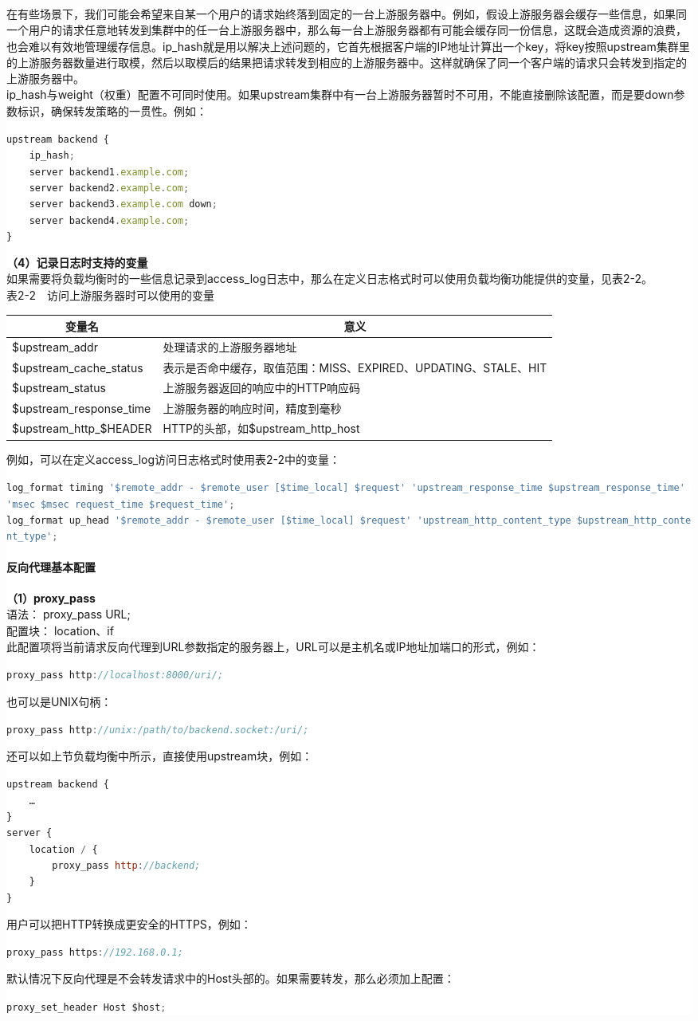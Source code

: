 在有些场景下，我们可能会希望来自某一个用户的请求始终落到固定的一台上游服务器中。例如，假设上游服务器会缓存一些信息，如果同一个用户的请求任意地转发到集群中的任一台上游服务器中，那么每一台上游服务器都有可能会缓存同一份信息，这既会造成资源的浪费，也会难以有效地管理缓存信息。ip_hash就是用以解决上述问题的，它首先根据客户端的IP地址计算出一个key，将key按照upstream集群里的上游服务器数量进行取模，然后以取模后的结果把请求转发到相应的上游服务器中。这样就确保了同一个客户端的请求只会转发到指定的上游服务器中。  
ip_hash与weight（权重）配置不可同时使用。如果upstream集群中有一台上游服务器暂时不可用，不能直接删除该配置，而是要down参数标识，确保转发策略的一贯性。例如：  
```javascript
upstream backend {
    ip_hash;
    server backend1.example.com;
    server backend2.example.com;
    server backend3.example.com down;
    server backend4.example.com;
}
```
**（4）记录日志时支持的变量**  
如果需要将负载均衡时的一些信息记录到access_log日志中，那么在定义日志格式时可以使用负载均衡功能提供的变量，见表2-2。  
表2-2　访问上游服务器时可以使用的变量  

|变量名|意义|
|---|---|
|$upstream_addr|处理请求的上游服务器地址|
|$upstream_cache_status|表示是否命中缓存，取值范围：MISS、EXPIRED、UPDATING、STALE、HIT|
|$upstream_status|上游服务器返回的响应中的HTTP响应码|
|$upstream_response_time|上游服务器的响应时间，精度到毫秒|
|$upstream_http_$HEADER|HTTP的头部，如$upstream_http_host|

例如，可以在定义access_log访问日志格式时使用表2-2中的变量：  
```javascript
log_format timing '$remote_addr - $remote_user [$time_local] $request' 'upstream_response_time $upstream_response_time' 'msec $msec request_time $request_time';
log_format up_head '$remote_addr - $remote_user [$time_local] $request' 'upstream_http_content_type $upstream_http_content_type';
```
#### 反向代理基本配置
**（1）proxy_pass**  
语法： proxy_pass URL;  
配置块： location、if  
此配置项将当前请求反向代理到URL参数指定的服务器上，URL可以是主机名或IP地址加端口的形式，例如：  
```javascript
proxy_pass http://localhost:8000/uri/;
```
也可以是UNIX句柄：  
```javascript
proxy_pass http://unix:/path/to/backend.socket:/uri/;
```
还可以如上节负载均衡中所示，直接使用upstream块，例如：  
```javascript
upstream backend {
    …
} 
server {
    location / {
        proxy_pass http://backend;
    }
}
```
用户可以把HTTP转换成更安全的HTTPS，例如：  
```javascript
proxy_pass https://192.168.0.1;
```
默认情况下反向代理是不会转发请求中的Host头部的。如果需要转发，那么必须加上配置：  
```javascript
proxy_set_header Host $host;
```